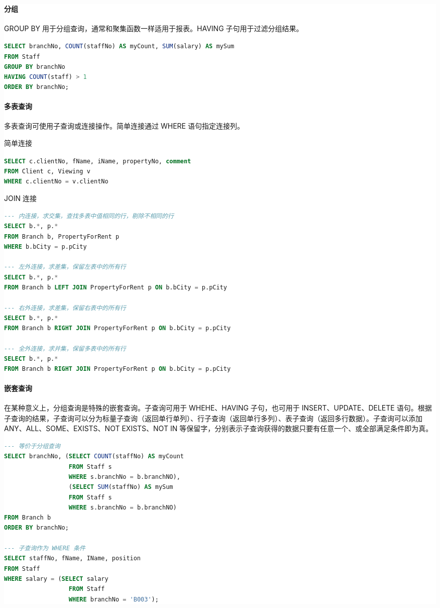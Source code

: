 #### 分组

GROUP BY 用于分组查询，通常和聚集函数一样适用于报表。HAVING 子句用于过滤分组结果。

```sql
SELECT branchNo, COUNT(staffNo) AS myCount, SUM(salary) AS mySum
FROM Staff
GROUP BY branchNo
HAVING COUNT(staff) > 1
ORDER BY branchNo;
```

#### 多表查询

多表查询可使用子查询或连接操作。简单连接通过 WHERE 语句指定连接列。

简单连接

```sql
SELECT c.clientNo, fName, iName, propertyNo, comment
FROM Client c, Viewing v
WHERE c.clientNo = v.clientNo
```

JOIN 连接

```sql
--- 内连接，求交集，查找多表中值相同的行，剔除不相同的行
SELECT b.*, p.*
FROM Branch b, PropertyForRent p
WHERE b.bCity = p.pCity

--- 左外连接，求差集，保留左表中的所有行
SELECT b.*, p.*
FROM Branch b LEFT JOIN PropertyForRent p ON b.bCity = p.pCity

--- 右外连接，求差集，保留右表中的所有行
SELECT b.*, p.*
FROM Branch b RIGHT JOIN PropertyForRent p ON b.bCity = p.pCity

--- 全外连接，求并集，保留多表中的所有行
SELECT b.*, p.*
FROM Branch b RIGHT JOIN PropertyForRent p ON b.bCity = p.pCity
```

#### 嵌套查询

在某种意义上，分组查询是特殊的嵌套查询。子查询可用于 WHEHE、HAVING 子句，也可用于 INSERT、UPDATE、DELETE 语句。根据子查询的结果，子查询可以分为标量子查询（返回单行单列）、行子查询（返回单行多列）、表子查询（返回多行数据）。子查询可以添加 ANY、ALL、SOME、EXISTS、NOT EXISTS、NOT IN 等保留字，分别表示子查询获得的数据只要有任意一个、或全部满足条件即为真。

```sql
--- 等价于分组查询
SELECT branchNo, (SELECT COUNT(staffNo) AS myCount
                  FROM Staff s
                  WHERE s.branchNo = b.branchNO),
                  (SELECT SUM(staffNo) AS mySum
                  FROM Staff s
                  WHERE s.branchNo = b.branchNO)
FROM Branch b
ORDER BY branchNo;

--- 子查询作为 WHERE 条件
SELECT staffNo, fName, IName, position
FROM Staff
WHERE salary = (SELECT salary
                  FROM Staff
                  WHERE branchNo = 'B003');
```